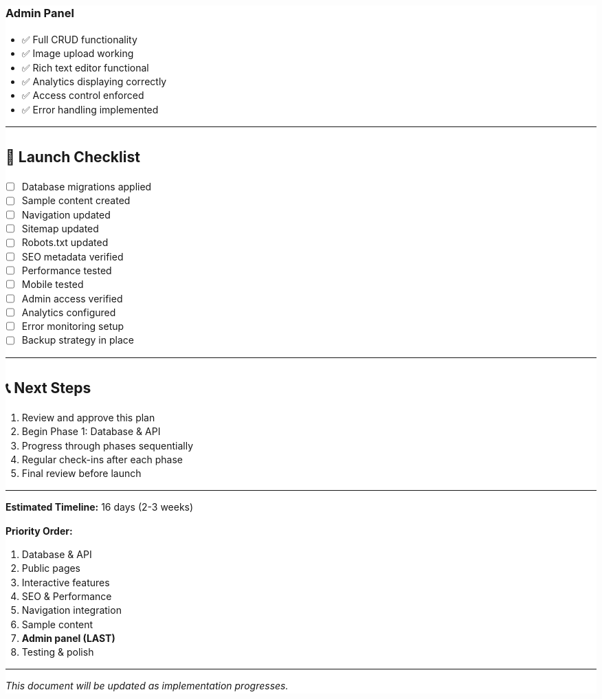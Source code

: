 ### Admin Panel
- ✅ Full CRUD functionality
- ✅ Image upload working
- ✅ Rich text editor functional
- ✅ Analytics displaying correctly
- ✅ Access control enforced
- ✅ Error handling implemented

---

## 🚀 Launch Checklist

- [ ] Database migrations applied
- [ ] Sample content created
- [ ] Navigation updated
- [ ] Sitemap updated
- [ ] Robots.txt updated
- [ ] SEO metadata verified
- [ ] Performance tested
- [ ] Mobile tested
- [ ] Admin access verified
- [ ] Analytics configured
- [ ] Error monitoring setup
- [ ] Backup strategy in place

---

## 📞 Next Steps

1. Review and approve this plan
2. Begin Phase 1: Database & API
3. Progress through phases sequentially
4. Regular check-ins after each phase
5. Final review before launch

---

**Estimated Timeline:** 16 days (2-3 weeks)

**Priority Order:**
1. Database & API
2. Public pages
3. Interactive features
4. SEO & Performance
5. Navigation integration
6. Sample content
7. **Admin panel (LAST)**
8. Testing & polish

---

*This document will be updated as implementation progresses.*


